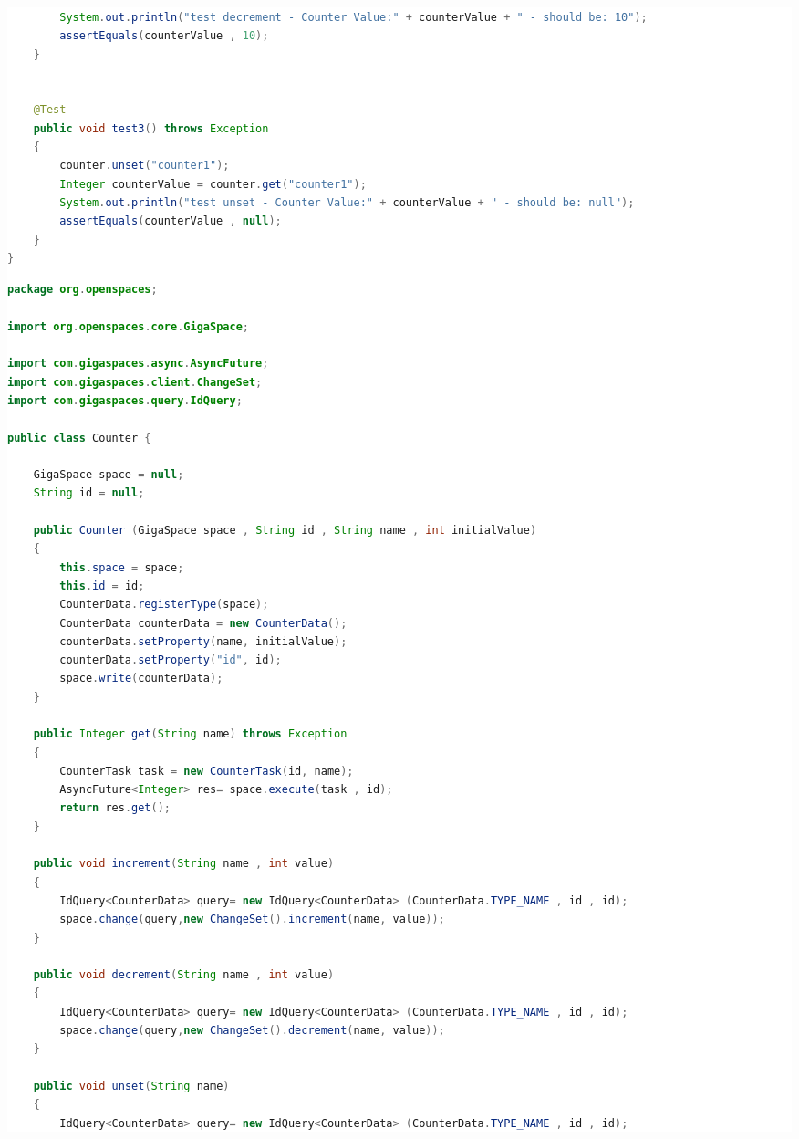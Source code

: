 ```java
		System.out.println("test decrement - Counter Value:" + counterValue + " - should be: 10");
		assertEquals(counterValue , 10);
	}


	@Test
	public void test3() throws Exception
	{
		counter.unset("counter1");
		Integer counterValue = counter.get("counter1");
		System.out.println("test unset - Counter Value:" + counterValue + " - should be: null");
		assertEquals(counterValue , null);
	}
}
```


```java
package org.openspaces;

import org.openspaces.core.GigaSpace;

import com.gigaspaces.async.AsyncFuture;
import com.gigaspaces.client.ChangeSet;
import com.gigaspaces.query.IdQuery;

public class Counter {

	GigaSpace space = null;
	String id = null;

	public Counter (GigaSpace space , String id , String name , int initialValue)
	{
		this.space = space;
		this.id = id;
		CounterData.registerType(space);
		CounterData counterData = new CounterData();
		counterData.setProperty(name, initialValue);
		counterData.setProperty("id", id);
		space.write(counterData);
	}

	public Integer get(String name) throws Exception
	{
		CounterTask task = new CounterTask(id, name);
		AsyncFuture<Integer> res= space.execute(task , id);
		return res.get();
	}

	public void increment(String name , int value)
	{
		IdQuery<CounterData> query= new IdQuery<CounterData> (CounterData.TYPE_NAME , id , id);
		space.change(query,new ChangeSet().increment(name, value));
	}

	public void decrement(String name , int value)
	{
		IdQuery<CounterData> query= new IdQuery<CounterData> (CounterData.TYPE_NAME , id , id);
		space.change(query,new ChangeSet().decrement(name, value));
	}

	public void unset(String name)
	{
		IdQuery<CounterData> query= new IdQuery<CounterData> (CounterData.TYPE_NAME , id , id);
```